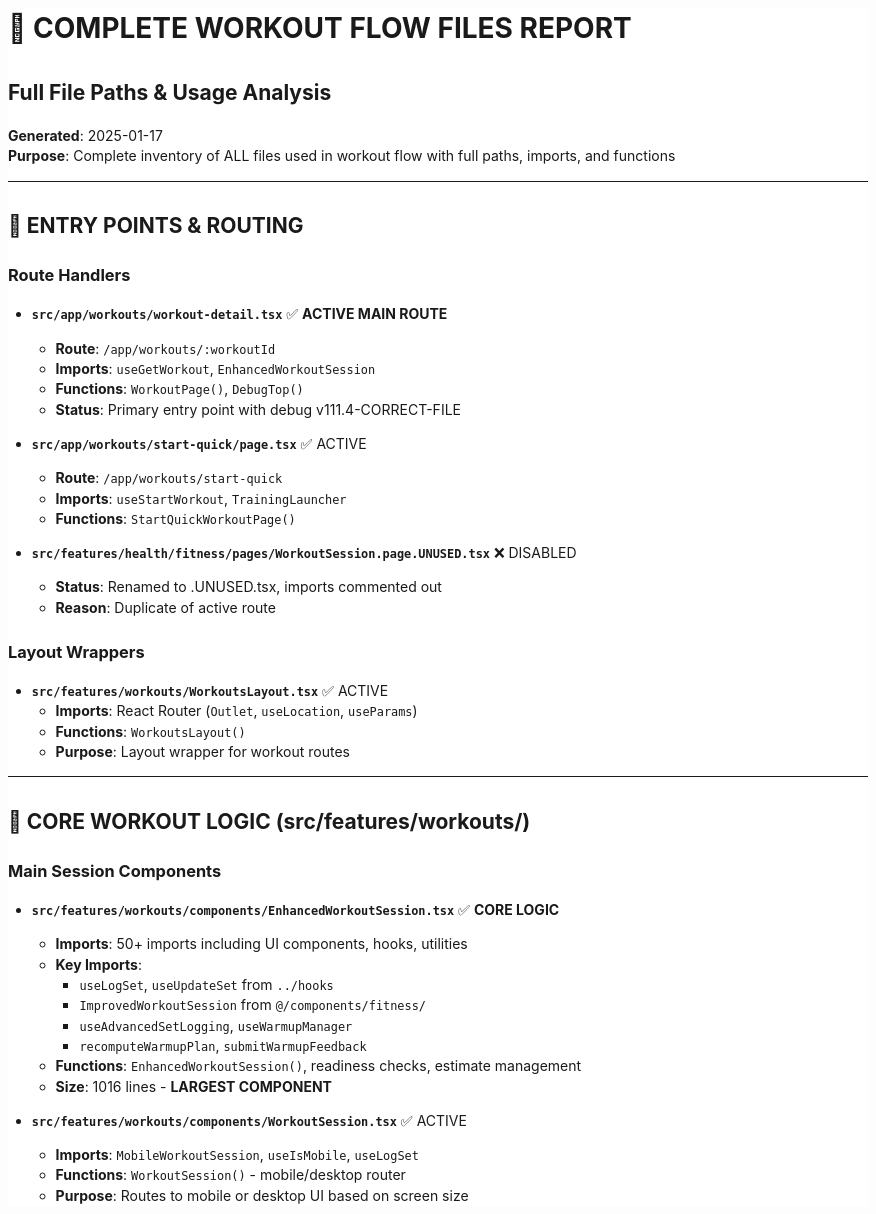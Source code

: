 # 📁 COMPLETE WORKOUT FLOW FILES REPORT
## Full File Paths & Usage Analysis

**Generated**: 2025-01-17  
**Purpose**: Complete inventory of ALL files used in workout flow with full paths, imports, and functions

---

## 🎯 ENTRY POINTS & ROUTING

### **Route Handlers**
- **`src/app/workouts/workout-detail.tsx`** ✅ **ACTIVE MAIN ROUTE**
  - **Route**: `/app/workouts/:workoutId`
  - **Imports**: `useGetWorkout`, `EnhancedWorkoutSession`
  - **Functions**: `WorkoutPage()`, `DebugTop()`
  - **Status**: Primary entry point with debug v111.4-CORRECT-FILE

- **`src/app/workouts/start-quick/page.tsx`** ✅ ACTIVE
  - **Route**: `/app/workouts/start-quick`
  - **Imports**: `useStartWorkout`, `TrainingLauncher`
  - **Functions**: `StartQuickWorkoutPage()`

- **`src/features/health/fitness/pages/WorkoutSession.page.UNUSED.tsx`** ❌ DISABLED
  - **Status**: Renamed to .UNUSED.tsx, imports commented out
  - **Reason**: Duplicate of active route

### **Layout Wrappers**
- **`src/features/workouts/WorkoutsLayout.tsx`** ✅ ACTIVE
  - **Imports**: React Router (`Outlet`, `useLocation`, `useParams`)
  - **Functions**: `WorkoutsLayout()`
  - **Purpose**: Layout wrapper for workout routes

---

## 🧠 CORE WORKOUT LOGIC (src/features/workouts/)

### **Main Session Components**
- **`src/features/workouts/components/EnhancedWorkoutSession.tsx`** ✅ **CORE LOGIC**
  - **Imports**: 50+ imports including UI components, hooks, utilities
  - **Key Imports**:
    - `useLogSet`, `useUpdateSet` from `../hooks`
    - `ImprovedWorkoutSession` from `@/components/fitness/`
    - `useAdvancedSetLogging`, `useWarmupManager`
    - `recomputeWarmupPlan`, `submitWarmupFeedback`
  - **Functions**: `EnhancedWorkoutSession()`, readiness checks, estimate management
  - **Size**: 1016 lines - **LARGEST COMPONENT**

- **`src/features/workouts/components/WorkoutSession.tsx`** ✅ ACTIVE
  - **Imports**: `MobileWorkoutSession`, `useIsMobile`, `useLogSet`
  - **Functions**: `WorkoutSession()` - mobile/desktop router
  - **Purpose**: Routes to mobile or desktop UI based on screen size
